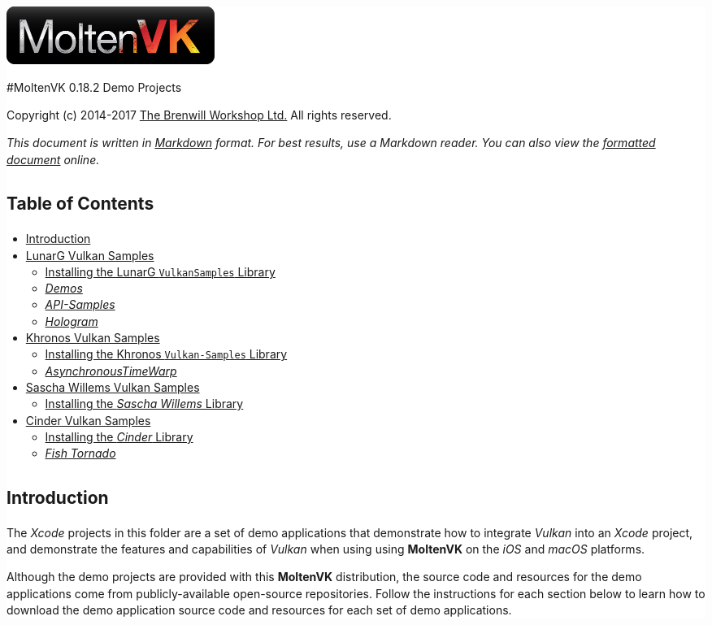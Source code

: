 <a class="site-logo" href="http://www.moltengl.com/moltenvk/" title="MoltenVK">
	<img src="../images/MoltenVK-Logo-Banner.png" alt="MoltenVK Home" style="width:256px;height:auto">
</a>

#MoltenVK 0.18.2 Demo Projects

Copyright (c) 2014-2017 [The Brenwill Workshop Ltd.](http://www.brenwill.com) All rights reserved.

*This document is written in [Markdown](http://en.wikipedia.org/wiki/Markdown) format. 
For best results, use a Markdown reader. You can also view the 
[formatted document](http://www.moltengl.com/docs/readme/moltenvk-0.18.2-readme-demos) online.*



Table of Contents
-----------------

- [Introduction](#intro)
- [LunarG Vulkan Samples](#lunarg-vulkan-samples)
	- [Installing the LunarG `VulkanSamples` Library](#lunarg-vulkan-samples-install)
	- [*Demos*](#lunarg-vulkan-samples-demos)
	- [*API-Samples*](#lunarg-vulkan-samples-api)
	- [*Hologram*](#lunarg-vulkan-samples-hologram)
- [Khronos Vulkan Samples](#khronos-vulkan-samples)
	- [Installing the Khronos `Vulkan-Samples` Library](#khronos-vulkan-samples-install)
	- [*AsynchronousTimeWarp*](#khronos-vulkan-samples-atw)
- [Sascha Willems Vulkan Samples](#sascha-willems-vulkan-samples)
	- [Installing the *Sascha Willems* Library](#sascha-willems-install)
- [Cinder Vulkan Samples](#cinder-vulkan-samples)
	- [Installing the *Cinder* Library](#cinder-install)
	- [*Fish Tornado*](#cinder-vulkan-samples-fish-tornado)


<a name="intro"></a>

Introduction
------------

The *Xcode* projects in this folder are a set of demo applications that demonstrate
how to integrate *Vulkan* into an *Xcode* project, and demonstrate the features and
capabilities of *Vulkan* when using using **MoltenVK** on the *iOS* and *macOS* platforms.

Although the demo projects are provided with this **MoltenVK** distribution,
the source code and resources for the demo applications come from publicly-available
open-source repositories. Follow the instructions for each section below to learn
how to download the demo application source code and resources for each set of
demo applications.

